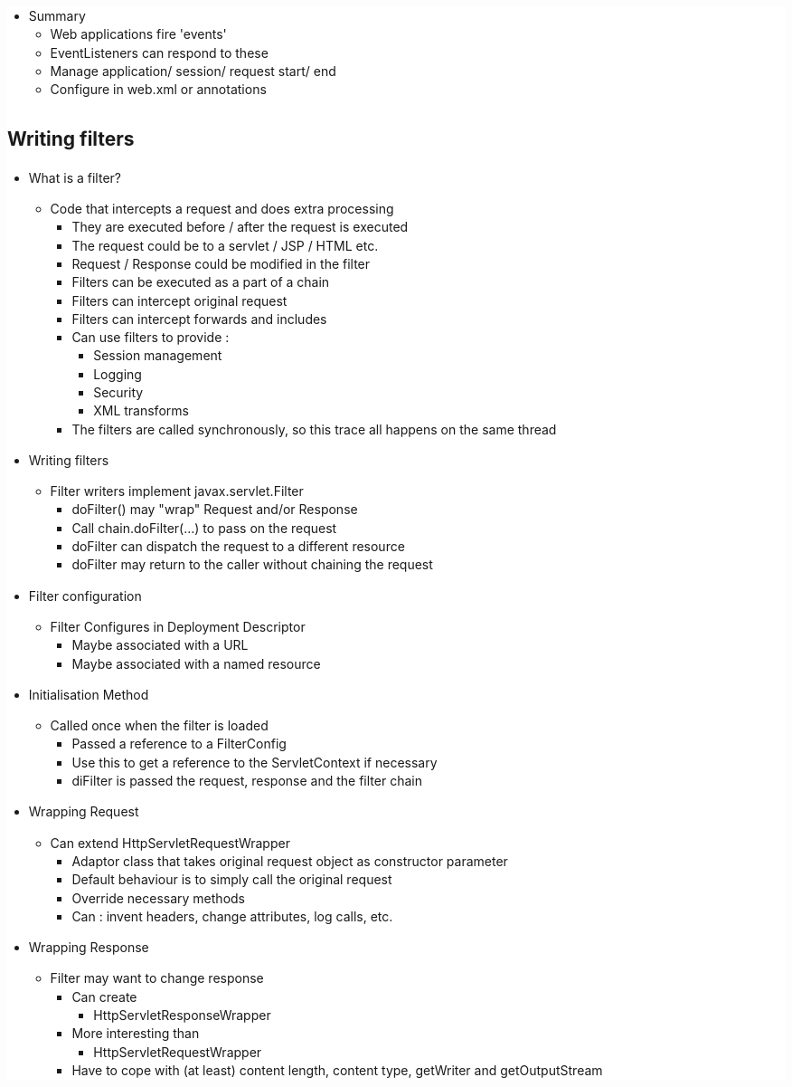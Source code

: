 * Summary
    * Web applications fire 'events'
    * EventListeners can respond to these
    * Manage application/ session/ request start/ end
    * Configure in web.xml or annotations

## Writing filters

* What is a filter?
    * Code that intercepts a request and does extra processing
        * They are executed before / after the request is executed
        * The request could be to a servlet / JSP / HTML etc.
        * Request / Response could be modified in the filter
        * Filters can be executed as a part of a chain
        * Filters can intercept original request
        * Filters can intercept forwards and includes
        * Can use filters to provide :
            * Session management
            * Logging
            * Security
            * XML transforms
        * The filters are called synchronously, so this trace all happens on the same thread
        
* Writing filters
    * Filter writers implement javax.servlet.Filter
        * doFilter() may "wrap" Request and/or Response
        * Call chain.doFilter(...) to pass on the request
        * doFilter can dispatch the request to a different resource
        * doFilter may return to the caller without chaining the request

* Filter configuration
    * Filter Configures in Deployment Descriptor
        * Maybe associated with a URL
        * Maybe associated with a named resource

* Initialisation Method
    * Called once when the filter is loaded
        * Passed a reference to a FilterConfig
        * Use this to get a reference to the ServletContext if necessary
        * diFilter is passed the request, response and the filter chain

* Wrapping Request
    * Can extend HttpServletRequestWrapper
        * Adaptor class that takes original request object as constructor parameter
        * Default behaviour is to simply call the original request
        * Override necessary methods
        * Can : invent headers, change attributes, log calls, etc.

* Wrapping Response
    * Filter may want to change response
        * Can create
            * HttpServletResponseWrapper
        * More interesting than
            * HttpServletRequestWrapper
        * Have to cope with (at least) content length, content type, getWriter and getOutputStream
